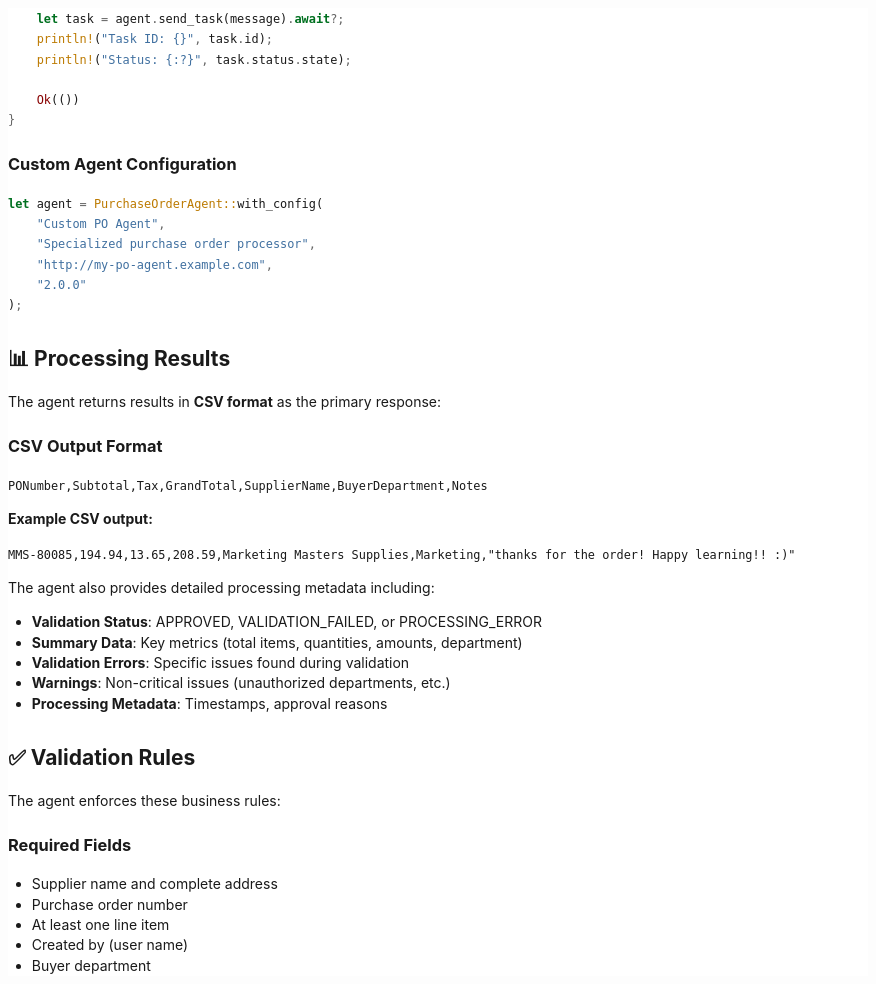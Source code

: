 ```rust
    let task = agent.send_task(message).await?;
    println!("Task ID: {}", task.id);
    println!("Status: {:?}", task.status.state);
    
    Ok(())
}
```

### Custom Agent Configuration

```rust
let agent = PurchaseOrderAgent::with_config(
    "Custom PO Agent",
    "Specialized purchase order processor",
    "http://my-po-agent.example.com",
    "2.0.0"
);
```

## 📊 Processing Results

The agent returns results in **CSV format** as the primary response:

### CSV Output Format
```
PONumber,Subtotal,Tax,GrandTotal,SupplierName,BuyerDepartment,Notes
```

**Example CSV output:**
```
MMS-80085,194.94,13.65,208.59,Marketing Masters Supplies,Marketing,"thanks for the order! Happy learning!! :)"
```

The agent also provides detailed processing metadata including:
- **Validation Status**: APPROVED, VALIDATION_FAILED, or PROCESSING_ERROR
- **Summary Data**: Key metrics (total items, quantities, amounts, department)
- **Validation Errors**: Specific issues found during validation
- **Warnings**: Non-critical issues (unauthorized departments, etc.)
- **Processing Metadata**: Timestamps, approval reasons

## ✅ Validation Rules

The agent enforces these business rules:

### Required Fields
- Supplier name and complete address
- Purchase order number
- At least one line item
- Created by (user name)
- Buyer department
